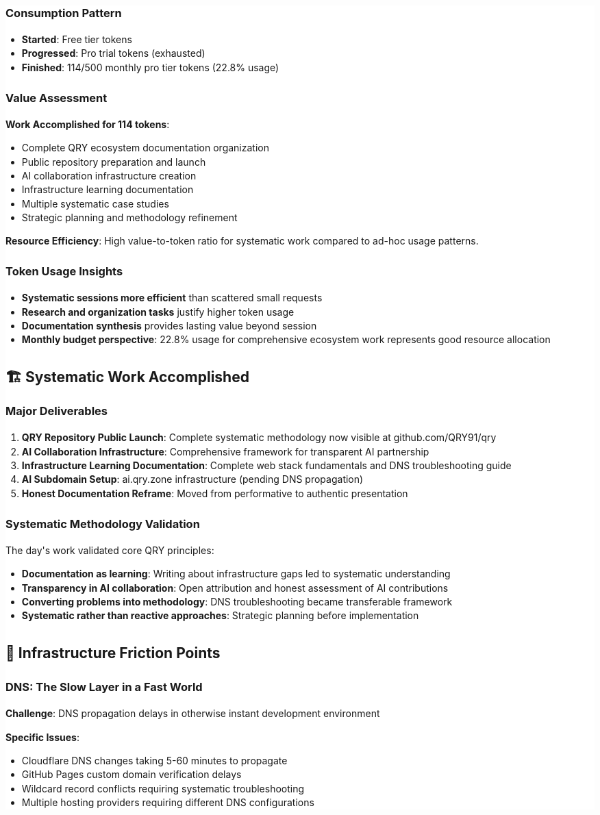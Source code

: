 ### **Consumption Pattern**
- **Started**: Free tier tokens
- **Progressed**: Pro trial tokens (exhausted)
- **Finished**: 114/500 monthly pro tier tokens (22.8% usage)

### **Value Assessment**
**Work Accomplished for 114 tokens**:
- Complete QRY ecosystem documentation organization
- Public repository preparation and launch
- AI collaboration infrastructure creation
- Infrastructure learning documentation
- Multiple systematic case studies
- Strategic planning and methodology refinement

**Resource Efficiency**: High value-to-token ratio for systematic work compared to ad-hoc usage patterns.

### **Token Usage Insights**
- **Systematic sessions more efficient** than scattered small requests
- **Research and organization tasks** justify higher token usage
- **Documentation synthesis** provides lasting value beyond session
- **Monthly budget perspective**: 22.8% usage for comprehensive ecosystem work represents good resource allocation

## 🏗️ Systematic Work Accomplished

### **Major Deliverables**
1. **QRY Repository Public Launch**: Complete systematic methodology now visible at github.com/QRY91/qry
2. **AI Collaboration Infrastructure**: Comprehensive framework for transparent AI partnership
3. **Infrastructure Learning Documentation**: Complete web stack fundamentals and DNS troubleshooting guide
4. **AI Subdomain Setup**: ai.qry.zone infrastructure (pending DNS propagation)
5. **Honest Documentation Reframe**: Moved from performative to authentic presentation

### **Systematic Methodology Validation**
The day's work validated core QRY principles:
- **Documentation as learning**: Writing about infrastructure gaps led to systematic understanding
- **Transparency in AI collaboration**: Open attribution and honest assessment of AI contributions
- **Converting problems into methodology**: DNS troubleshooting became transferable framework
- **Systematic rather than reactive approaches**: Strategic planning before implementation

## 🐛 Infrastructure Friction Points

### **DNS: The Slow Layer in a Fast World**
**Challenge**: DNS propagation delays in otherwise instant development environment

**Specific Issues**:
- Cloudflare DNS changes taking 5-60 minutes to propagate
- GitHub Pages custom domain verification delays
- Wildcard record conflicts requiring systematic troubleshooting
- Multiple hosting providers requiring different DNS configurations

